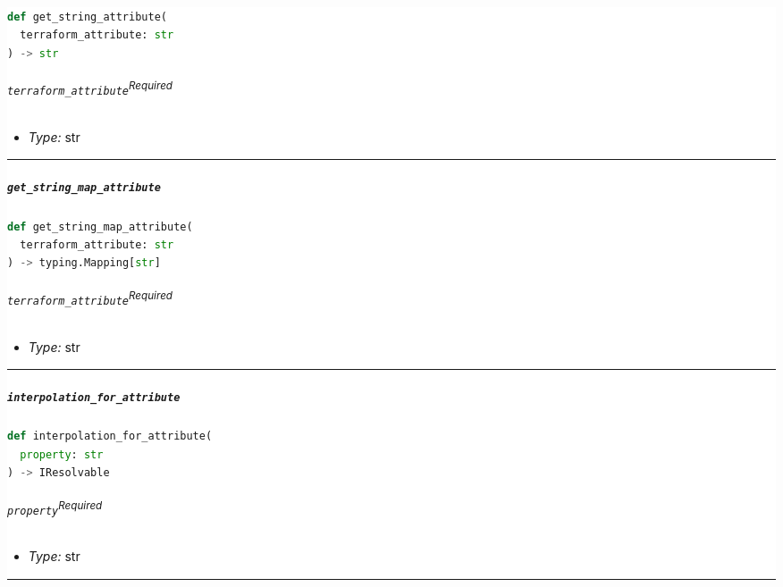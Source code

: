 ```python
def get_string_attribute(
  terraform_attribute: str
) -> str
```

###### `terraform_attribute`<sup>Required</sup> <a name="terraform_attribute" id="rhizo-co-terraform-provider-oci.dataOciIdentityIamWorkRequestErrors.DataOciIdentityIamWorkRequestErrorsFilterOutputReference.getStringAttribute.parameter.terraformAttribute"></a>

- *Type:* str

---

##### `get_string_map_attribute` <a name="get_string_map_attribute" id="rhizo-co-terraform-provider-oci.dataOciIdentityIamWorkRequestErrors.DataOciIdentityIamWorkRequestErrorsFilterOutputReference.getStringMapAttribute"></a>

```python
def get_string_map_attribute(
  terraform_attribute: str
) -> typing.Mapping[str]
```

###### `terraform_attribute`<sup>Required</sup> <a name="terraform_attribute" id="rhizo-co-terraform-provider-oci.dataOciIdentityIamWorkRequestErrors.DataOciIdentityIamWorkRequestErrorsFilterOutputReference.getStringMapAttribute.parameter.terraformAttribute"></a>

- *Type:* str

---

##### `interpolation_for_attribute` <a name="interpolation_for_attribute" id="rhizo-co-terraform-provider-oci.dataOciIdentityIamWorkRequestErrors.DataOciIdentityIamWorkRequestErrorsFilterOutputReference.interpolationForAttribute"></a>

```python
def interpolation_for_attribute(
  property: str
) -> IResolvable
```

###### `property`<sup>Required</sup> <a name="property" id="rhizo-co-terraform-provider-oci.dataOciIdentityIamWorkRequestErrors.DataOciIdentityIamWorkRequestErrorsFilterOutputReference.interpolationForAttribute.parameter.property"></a>

- *Type:* str

---
